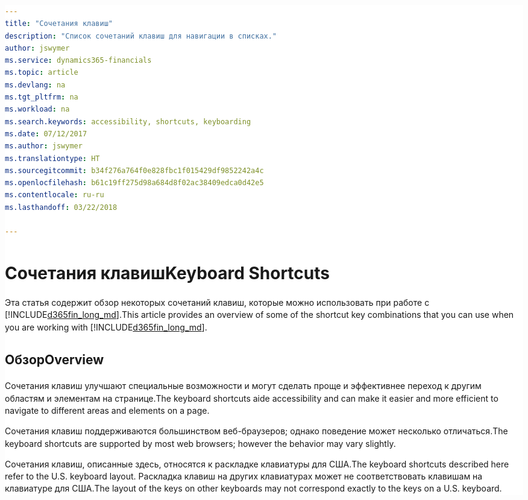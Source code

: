```yaml
---
title: "Сочетания клавиш"
description: "Список сочетаний клавиш для навигации в списках."
author: jswymer
ms.service: dynamics365-financials
ms.topic: article
ms.devlang: na
ms.tgt_pltfrm: na
ms.workload: na
ms.search.keywords: accessibility, shortcuts, keyboarding
ms.date: 07/12/2017
ms.author: jswymer
ms.translationtype: HT
ms.sourcegitcommit: b34f276a764f0e828fbc1f015429df9852242a4c
ms.openlocfilehash: b61c19ff275d98a684d8f02ac38409edca0d42e5
ms.contentlocale: ru-ru
ms.lasthandoff: 03/22/2018

---
```


# <a name="keyboard-shortcuts"></a><span data-ttu-id="7b279-103">Сочетания клавиш</span><span class="sxs-lookup"><span data-stu-id="7b279-103">Keyboard Shortcuts</span></span>
<span data-ttu-id="7b279-104">Эта статья содержит обзор некоторых сочетаний клавиш, которые можно использовать при работе с [!INCLUDE[d365fin_long_md](includes/d365fin_long_md.md)].</span><span class="sxs-lookup"><span data-stu-id="7b279-104">This article provides an overview of some of the shortcut key combinations that you can use when you are working with [!INCLUDE[d365fin_long_md](includes/d365fin_long_md.md)].</span></span>

## <a name="overview"></a><span data-ttu-id="7b279-105">Обзор</span><span class="sxs-lookup"><span data-stu-id="7b279-105">Overview</span></span>
<span data-ttu-id="7b279-106">Сочетания клавиш улучшают специальные возможности и могут сделать проще и эффективнее переход к другим областям и элементам на странице.</span><span class="sxs-lookup"><span data-stu-id="7b279-106">The keyboard shortcuts aide accessibility and can make it easier and more efficient to navigate to different areas and elements on a page.</span></span>

<span data-ttu-id="7b279-107">Сочетания клавиш поддерживаются большинством веб-браузеров; однако поведение может несколько отличаться.</span><span class="sxs-lookup"><span data-stu-id="7b279-107">The keyboard shortcuts are supported by most web browsers; however the behavior may vary slightly.</span></span>

<span data-ttu-id="7b279-108">Сочетания клавиш, описанные здесь, относятся к раскладке клавиатуры для США.</span><span class="sxs-lookup"><span data-stu-id="7b279-108">The keyboard shortcuts described here refer to the U.S. keyboard layout.</span></span> <span data-ttu-id="7b279-109">Раскладка клавиш на других клавиатурах может не соответствовать клавишам на клавиатуре для США.</span><span class="sxs-lookup"><span data-stu-id="7b279-109">The layout of the keys on other keyboards may not correspond exactly to the keys on a U.S. keyboard.</span></span>
